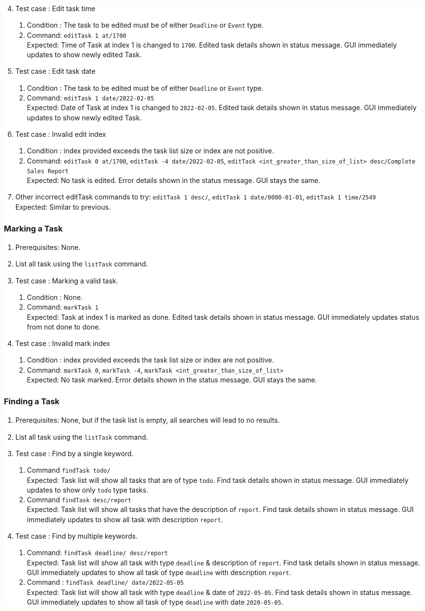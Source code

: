 
4. Test case : Edit task time
   1. Condition : The task to be edited must be of either `Deadline` or `Event` type.
   2. Command: `editTask 1 at/1700`<br>
      Expected: Time of Task at index 1 is changed to `1700`. Edited task details shown in status message. GUI immediately updates to show newly edited Task.


5. Test case : Edit task date
   1. Condition : The task to be edited must be of either `Deadline` or `Event` type.
   2. Command: `editTask 1 date/2022-02-05`<br>
      Expected: Date of Task at index 1 is changed to `2022-02-05`. Edited task details shown in status message. GUI immediately updates to show newly edited Task.


6. Test case : Invalid edit index
   1. Condition : index provided exceeds the task list size or index are not positive.
   2. Command: `editTask 0 at/1700`, `editTask -4 date/2022-02-05`, `editTask <int_greater_than_size_of_list> desc/Complete Sales Report` <br>
      Expected: No task is edited. Error details shown in the status message. GUI stays the same.


7. Other incorrect editTask commands to try: `editTask 1 desc/`, `editTask 1 date/0000-01-01`, `editTask 1 time/2549` <br>
    Expected: Similar to previous.

### Marking a Task
1. Prerequisites: None.
2. List all task using the `listTask` command.
3. Test case : Marking a valid task.
   1. Condition : None.
   2. Command: `markTask 1` <br>
      Expected: Task at index 1 is marked as done. Edited task details shown in status message. GUI immediately updates status from not done to done.


4. Test case : Invalid mark index
   1. Condition : index provided exceeds the task list size or index are not positive.
   2. Command: `markTask 0`, `markTask -4`, `markTask <int_greater_than_size_of_list>` <br>
      Expected: No task marked. Error details shown in the status message. GUI stays the same.


### Finding a Task
1. Prerequisites: None, but if the task list is empty, all searches will lead to no results.
2. List all task using the `listTask` command.
3. Test case : Find by a single keyword.
   1. Command `findTask todo/` <br>
      Expected: Task list will show all tasks that are of type `todo`. Find task details shown in status message. GUI immediately updates to show only `todo` type tasks.
   2. Command `findTask desc/report` <br>
      Expected: Task list will show all tasks that have the description of `report`. Find task details shown in status message. GUI immediately updates to show all task with description `report`.


4. Test case : Find by multiple keywords.
   1. Command: `findTask deadline/ desc/report` <br>
      Expected: Task list will show all task with type `deadline` & description of `report`. Find task details shown in status message. GUI immediately updates to show all task of type `deadline` with description `report`.
   2. Command : `findTask deadline/ date/2022-05-05` <br>
      Expected: Task list will show all task with type `deadline` & date of `2022-05-05`. Find task details shown in status message. GUI immediately updates to show all task of type `deadline` with date `2020-05-05`.
